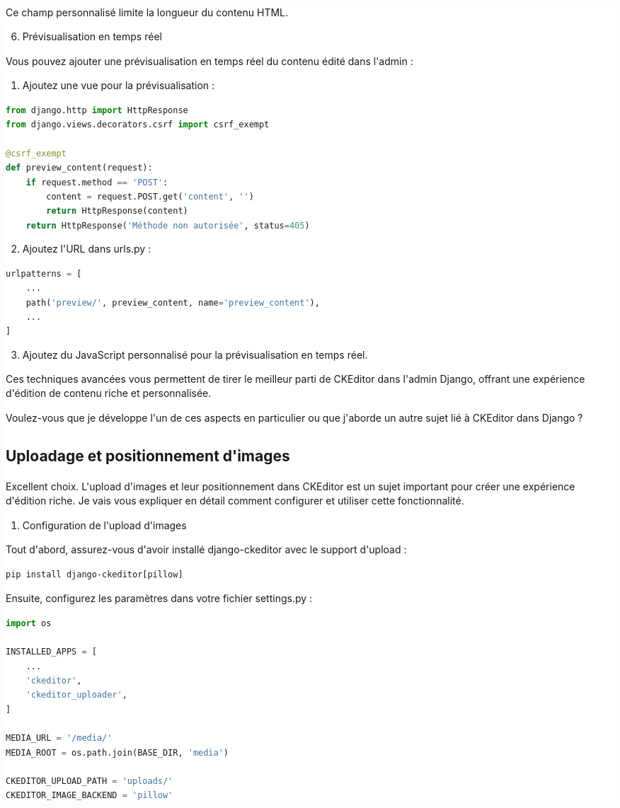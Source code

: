 Ce champ personnalisé limite la longueur du contenu HTML.

6. Prévisualisation en temps réel

Vous pouvez ajouter une prévisualisation en temps réel du contenu édité dans l'admin :

1. Ajoutez une vue pour la prévisualisation :

```python
from django.http import HttpResponse
from django.views.decorators.csrf import csrf_exempt

@csrf_exempt
def preview_content(request):
    if request.method == 'POST':
        content = request.POST.get('content', '')
        return HttpResponse(content)
    return HttpResponse('Méthode non autorisée', status=405)
```

2. Ajoutez l'URL dans urls.py :

```python
urlpatterns = [
    ...
    path('preview/', preview_content, name='preview_content'),
    ...
]
```

3. Ajoutez du JavaScript personnalisé pour la prévisualisation en temps réel.

Ces techniques avancées vous permettent de tirer le meilleur parti de CKEditor dans l'admin Django, offrant une expérience d'édition de contenu riche et personnalisée.

Voulez-vous que je développe l'un de ces aspects en particulier ou que j'aborde un autre sujet lié à CKEditor dans Django ?

## Uploadage et positionnement d'images
Excellent choix. L'upload d'images et leur positionnement dans CKEditor est un sujet important pour créer une expérience d'édition riche. Je vais vous expliquer en détail comment configurer et utiliser cette fonctionnalité.

1. Configuration de l'upload d'images

Tout d'abord, assurez-vous d'avoir installé django-ckeditor
avec le support d'upload :

```
pip install django-ckeditor[pillow]
```

Ensuite, configurez les paramètres dans votre fichier settings.py :



```python
import os

INSTALLED_APPS = [
    ...
    'ckeditor',
    'ckeditor_uploader',
]

MEDIA_URL = '/media/'
MEDIA_ROOT = os.path.join(BASE_DIR, 'media')

CKEDITOR_UPLOAD_PATH = 'uploads/'
CKEDITOR_IMAGE_BACKEND = 'pillow'

```